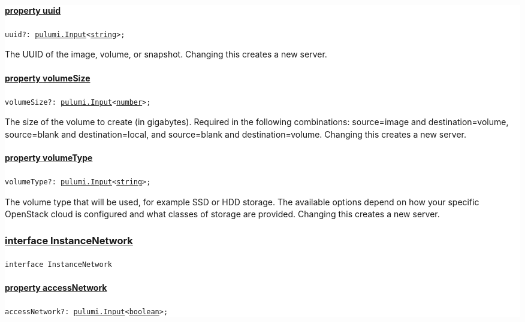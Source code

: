 <h4 class="pdoc-member-header" id="InstanceBlockDevice-uuid">
<a class="pdoc-child-name" href="https://github.com/pulumi/pulumi-openstack/blob/{{< param git_sha >}}/sdk/nodejs/types/input.ts#L66">property <b>uuid</b></a>
</h4>

<pre class="highlight"><code><span class='kd'></span>uuid?: <a href='/docs/reference/pkg/nodejs/pulumi/pulumi/#Input'>pulumi.Input</a>&lt;<span class='kd'><a href='https://developer.mozilla.org/en-US/docs/Web/JavaScript/Reference/Global_Objects/String'>string</a></span>&gt;;</code></pre>

The UUID of
the image, volume, or snapshot. Changing this creates a new server.

<h4 class="pdoc-member-header" id="InstanceBlockDevice-volumeSize">
<a class="pdoc-child-name" href="https://github.com/pulumi/pulumi-openstack/blob/{{< param git_sha >}}/sdk/nodejs/types/input.ts#L73">property <b>volumeSize</b></a>
</h4>

<pre class="highlight"><code><span class='kd'></span>volumeSize?: <a href='/docs/reference/pkg/nodejs/pulumi/pulumi/#Input'>pulumi.Input</a>&lt;<span class='kd'><a href='https://developer.mozilla.org/en-US/docs/Web/JavaScript/Reference/Global_Objects/Number'>number</a></span>&gt;;</code></pre>

The size of the volume to create (in gigabytes). Required
in the following combinations: source=image and destination=volume,
source=blank and destination=local, and source=blank and destination=volume.
Changing this creates a new server.

<h4 class="pdoc-member-header" id="InstanceBlockDevice-volumeType">
<a class="pdoc-child-name" href="https://github.com/pulumi/pulumi-openstack/blob/{{< param git_sha >}}/sdk/nodejs/types/input.ts#L80">property <b>volumeType</b></a>
</h4>

<pre class="highlight"><code><span class='kd'></span>volumeType?: <a href='/docs/reference/pkg/nodejs/pulumi/pulumi/#Input'>pulumi.Input</a>&lt;<span class='kd'><a href='https://developer.mozilla.org/en-US/docs/Web/JavaScript/Reference/Global_Objects/String'>string</a></span>&gt;;</code></pre>

The volume type that will be used, for example SSD
or HDD storage. The available options depend on how your specific OpenStack
cloud is configured and what classes of storage are provided. Changing this
creates a new server.

<h3 class="pdoc-module-header" id="InstanceNetwork" data-link-title="InstanceNetwork">
    <a href="https://github.com/pulumi/pulumi-openstack/blob/{{< param git_sha >}}/sdk/nodejs/types/input.ts#L83">
        interface <strong>InstanceNetwork</strong>
    </a>
</h3>

<pre class="highlight"><code><span class='kr'>interface</span> <span class='nx'>InstanceNetwork</span></code></pre>
<h4 class="pdoc-member-header" id="InstanceNetwork-accessNetwork">
<a class="pdoc-child-name" href="https://github.com/pulumi/pulumi-openstack/blob/{{< param git_sha >}}/sdk/nodejs/types/input.ts#L88">property <b>accessNetwork</b></a>
</h4>

<pre class="highlight"><code><span class='kd'></span>accessNetwork?: <a href='/docs/reference/pkg/nodejs/pulumi/pulumi/#Input'>pulumi.Input</a>&lt;<span class='kd'><a href='https://developer.mozilla.org/en-US/docs/Web/JavaScript/Reference/Global_Objects/Boolean'>boolean</a></span>&gt;;</code></pre>
